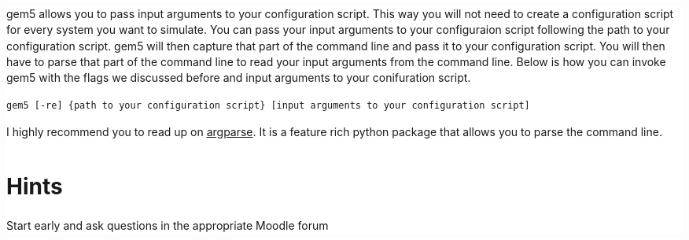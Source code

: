 gem5 allows you to pass input arguments to your configuration script. This way you will not need to create a configuration script for every system you want to simulate. You can pass your input arguments to your configuraion script following the path to your configuration script. gem5 will then capture that part of the command line and pass it to your configuration script. You will then have to parse that part of the command line to read your input arguments from the command line. Below is how you can invoke gem5 with the flags we discussed before and input arguments to your conifuration script.

```
gem5 [-re] {path to your configuration script} [input arguments to your configuration script]
```

I highly recommend you to read up on [argparse](https://docs.python.org/3/library/argparse.html). It is a feature rich python package that allows you to parse the command line.

# Hints
Start early and ask questions in the appropriate Moodle forum 


[^1]: MESI and cache coherence will be introduced in a later assignment, don't worry too much about it now.